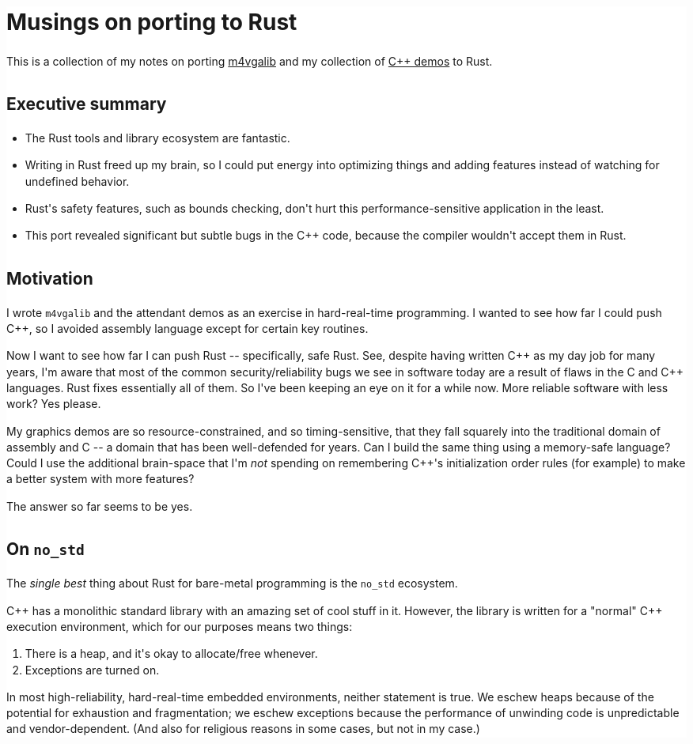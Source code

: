 # Musings on porting to Rust

This is a collection of my notes on porting [m4vgalib][1] and my collection of [C++
demos][2] to Rust.

## Executive summary

- The Rust tools and library ecosystem are fantastic.

- Writing in Rust freed up my brain, so I could put energy into optimizing
  things and adding features instead of watching for undefined behavior.

- Rust's safety features, such as bounds checking, don't hurt this
  performance-sensitive application in the least.

- This port revealed significant but subtle bugs in the C++ code, because the
  compiler wouldn't accept them in Rust.

## Motivation

I wrote `m4vgalib` and the attendant demos as an exercise in hard-real-time
programming. I wanted to see how far I could push C++, so I avoided assembly
language except for certain key routines.

Now I want to see how far I can push Rust -- specifically, safe Rust. See,
despite having written C++ as my day job for many years, I'm aware that most of
the common security/reliability bugs we see in software today are a result of
flaws in the C and C++ languages. Rust fixes essentially all of them. So I've
been keeping an eye on it for a while now. More reliable software with less
work? Yes please.

My graphics demos are so resource-constrained, and so timing-sensitive, that
they fall squarely into the traditional domain of assembly and C -- a domain
that has been well-defended for years. Can I build the same thing using a
memory-safe language? Could I use the additional brain-space that I'm *not*
spending on remembering C++'s initialization order rules (for example) to make a
better system with more features?

The answer so far seems to be yes.

## On `no_std`

The *single best* thing about Rust for bare-metal programming is the `no_std`
ecosystem.

C++ has a monolithic standard library with an amazing set of cool stuff in it.
However, the library is written for a "normal" C++ execution environment, which
for our purposes means two things:

1. There is a heap, and it's okay to allocate/free whenever.
2. Exceptions are turned on.

In most high-reliability, hard-real-time embedded environments, neither
statement is true. We eschew heaps because of the potential for exhaustion and
fragmentation; we eschew exceptions because the performance of unwinding code is
unpredictable and vendor-dependent. (And also for religious reasons in some
cases, but not in my case.)


[1]: https://github.com/cbiffle/m4vgalib
[2]: https://github.com/cbiffle/m4vgalib-demos
[3]: https://docs.rs/crossbeam/0.7.1/crossbeam/thread/
[4]: https://en.wiktionary.org/wiki/footgun